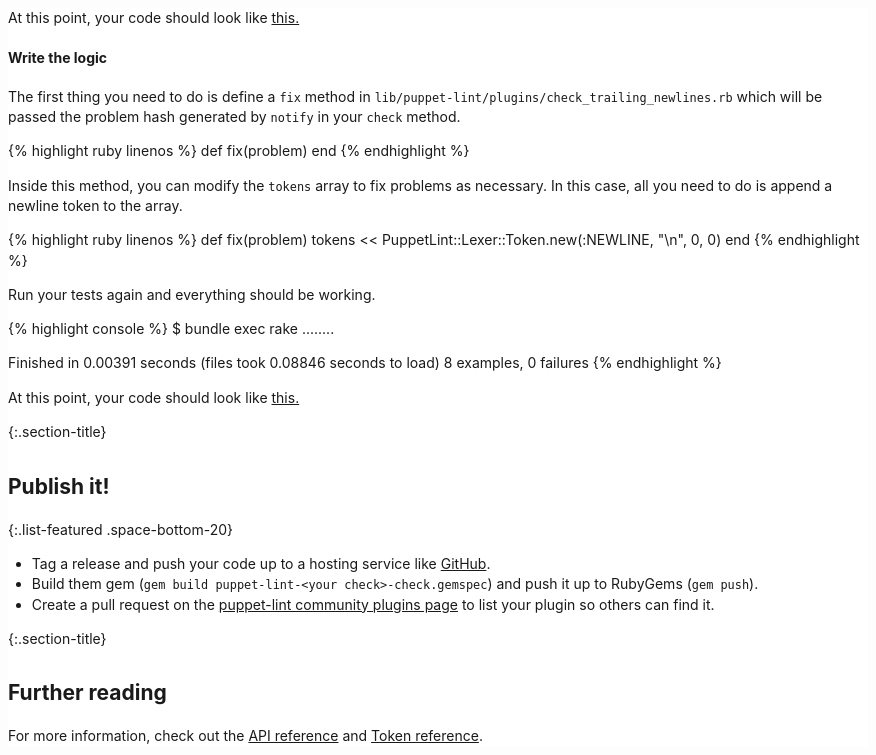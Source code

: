 At this point, your code should look like [this.](https://github.com/rodjek/puppet-lint-tutorial-check/tree/step-4)

#### Write the logic

The first thing you need to do is define a `fix` method in
`lib/puppet-lint/plugins/check_trailing_newlines.rb` which will be passed the
problem hash generated by `notify` in your `check` method.

{% highlight ruby linenos %}
def fix(problem)
end
{% endhighlight %}

Inside this method, you can modify the `tokens` array to fix problems
as necessary. In this case, all you need to do is append a newline token to the
array.

{% highlight ruby linenos %}
def fix(problem)
  tokens << PuppetLint::Lexer::Token.new(:NEWLINE, "\n", 0, 0)
end
{% endhighlight %}

Run your tests again and everything should be working.

{% highlight console %}
$ bundle exec rake
........

Finished in 0.00391 seconds (files took 0.08846 seconds to load)
8 examples, 0 failures
{% endhighlight %}

At this point, your code should look like [this.](https://github.com/rodjek/puppet-lint-tutorial-check/tree/step-5)

{:.section-title}
## Publish it!

{:.list-featured .space-bottom-20}
 * Tag a release and push your code up to a hosting service like [GitHub](https://github.com).
 * Build them gem (`gem build puppet-lint-<your check>-check.gemspec`) and push
   it up to RubyGems (`gem push`).
 * Create a pull request on the [puppet-lint community plugins
   page](https://github.com/rodjek/puppet-lint/tree/master/docs/_data/plugins.yml)
   to list your plugin so others can find it.

{:.section-title}
## Further reading

For more information, check out the [API reference](/documentation/developer/api/) and
[Token reference](/documentation/developer/tokens/).

